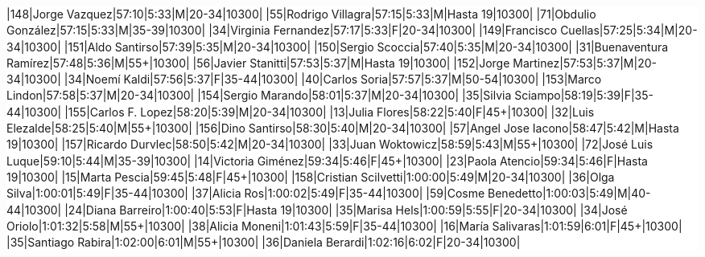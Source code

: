 |148|Jorge Vazquez|57:10|5:33|M|20-34|10300|
|55|Rodrigo Villagra|57:15|5:33|M|Hasta 19|10300|
|71|Obdulio González|57:15|5:33|M|35-39|10300|
|34|Virginia Fernandez|57:17|5:33|F|20-34|10300|
|149|Francisco Cuellas|57:25|5:34|M|20-34|10300|
|151|Aldo Santirso|57:39|5:35|M|20-34|10300|
|150|Sergio Scoccia|57:40|5:35|M|20-34|10300|
|31|Buenaventura Ramírez|57:48|5:36|M|55+|10300|
|56|Javier Stanitti|57:53|5:37|M|Hasta 19|10300|
|152|Jorge Martinez|57:53|5:37|M|20-34|10300|
|34|Noemí Kaldi|57:56|5:37|F|35-44|10300|
|40|Carlos Soria|57:57|5:37|M|50-54|10300|
|153|Marco Lindon|57:58|5:37|M|20-34|10300|
|154|Sergio Marando|58:01|5:37|M|20-34|10300|
|35|Silvia Sciampo|58:19|5:39|F|35-44|10300|
|155|Carlos F. Lopez|58:20|5:39|M|20-34|10300|
|13|Julia Flores|58:22|5:40|F|45+|10300|
|32|Luis Elezalde|58:25|5:40|M|55+|10300|
|156|Dino Santirso|58:30|5:40|M|20-34|10300|
|57|Angel Jose Iacono|58:47|5:42|M|Hasta 19|10300|
|157|Ricardo Durvlec|58:50|5:42|M|20-34|10300|
|33|Juan Woktowicz|58:59|5:43|M|55+|10300|
|72|José Luis Luque|59:10|5:44|M|35-39|10300|
|14|Victoria Giménez|59:34|5:46|F|45+|10300|
|23|Paola Atencio|59:34|5:46|F|Hasta 19|10300|
|15|Marta Pescia|59:45|5:48|F|45+|10300|
|158|Cristian Scilvetti|1:00:00|5:49|M|20-34|10300|
|36|Olga Silva|1:00:01|5:49|F|35-44|10300|
|37|Alicia Ros|1:00:02|5:49|F|35-44|10300|
|59|Cosme Benedetto|1:00:03|5:49|M|40-44|10300|
|24|Diana Barreiro|1:00:40|5:53|F|Hasta 19|10300|
|35|Marisa Hels|1:00:59|5:55|F|20-34|10300|
|34|José Oriolo|1:01:32|5:58|M|55+|10300|
|38|Alicia Moneni|1:01:43|5:59|F|35-44|10300|
|16|María Salivaras|1:01:59|6:01|F|45+|10300|
|35|Santiago Rabira|1:02:00|6:01|M|55+|10300|
|36|Daniela Berardi|1:02:16|6:02|F|20-34|10300|